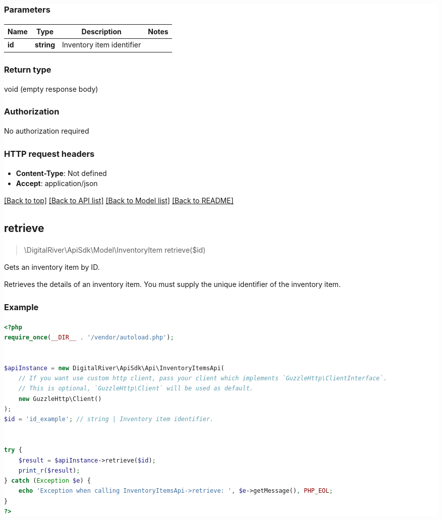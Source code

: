 ### Parameters


Name | Type | Description  | Notes
------------- | ------------- | ------------- | -------------
 **id** | **string**| Inventory item identifier |

### Return type

void (empty response body)

### Authorization

No authorization required

### HTTP request headers

- **Content-Type**: Not defined
- **Accept**: application/json

[[Back to top]](#) [[Back to API list]](../../README.md#documentation-for-api-endpoints)
[[Back to Model list]](../../README.md#documentation-for-models)
[[Back to README]](../../README.md)


## retrieve

> \DigitalRiver\ApiSdk\Model\InventoryItem retrieve($id)

Gets an inventory item by ID.

Retrieves the details of an inventory item. You must supply the unique identifier of the inventory item.

### Example

```php
<?php
require_once(__DIR__ . '/vendor/autoload.php');


$apiInstance = new DigitalRiver\ApiSdk\Api\InventoryItemsApi(
    // If you want use custom http client, pass your client which implements `GuzzleHttp\ClientInterface`.
    // This is optional, `GuzzleHttp\Client` will be used as default.
    new GuzzleHttp\Client()
);
$id = 'id_example'; // string | Inventory item identifier.


try {
    $result = $apiInstance->retrieve($id);
    print_r($result);
} catch (Exception $e) {
    echo 'Exception when calling InventoryItemsApi->retrieve: ', $e->getMessage(), PHP_EOL;
}
?>
```
